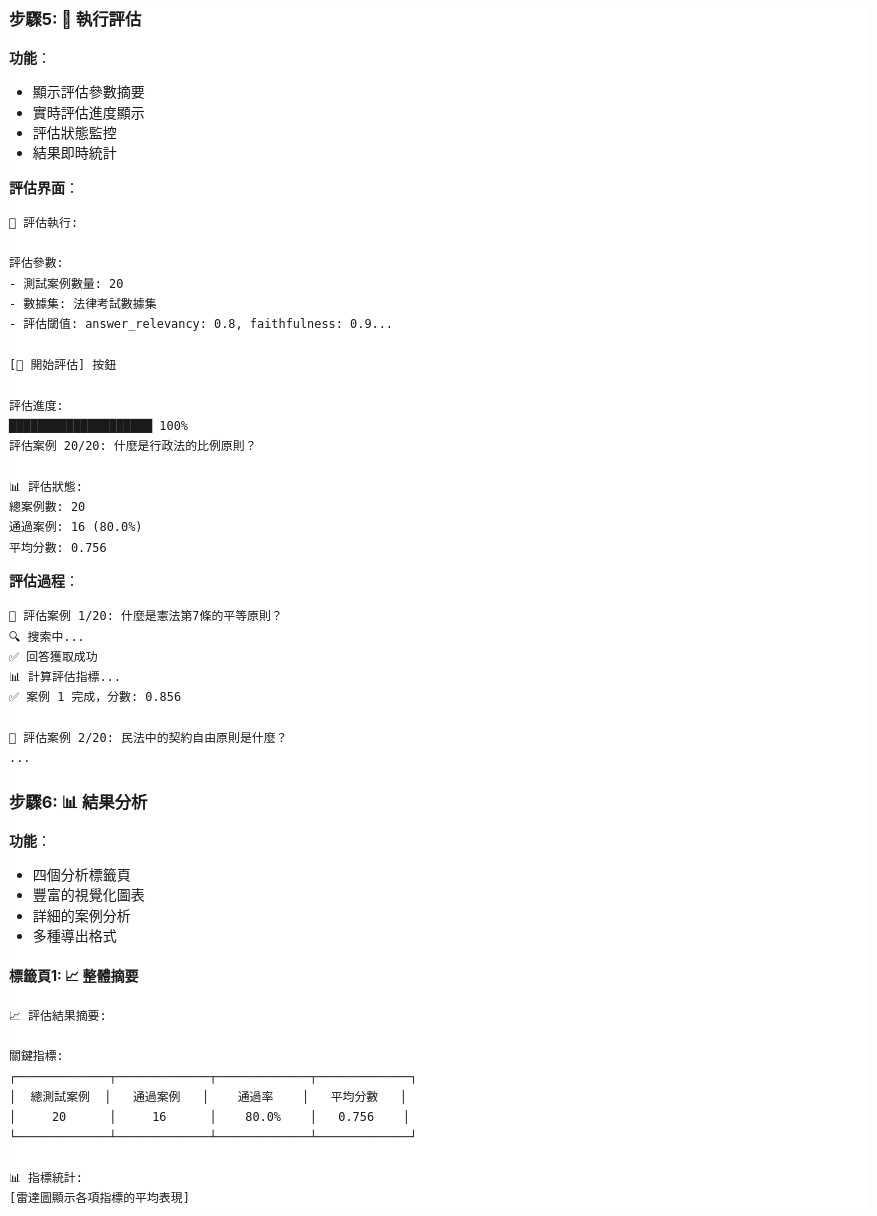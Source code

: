 ### 步驟5: 🧪 執行評估

**功能**：
- 顯示評估參數摘要
- 實時評估進度顯示
- 評估狀態監控
- 結果即時統計

**評估界面**：
```
🧪 評估執行:

評估參數:
- 測試案例數量: 20
- 數據集: 法律考試數據集
- 評估閾值: answer_relevancy: 0.8, faithfulness: 0.9...

[🚀 開始評估] 按鈕

評估進度:
████████████████████ 100%
評估案例 20/20: 什麼是行政法的比例原則？

📊 評估狀態:
總案例數: 20
通過案例: 16 (80.0%)
平均分數: 0.756
```

**評估過程**：
```
🔄 評估案例 1/20: 什麼是憲法第7條的平等原則？
🔍 搜索中...
✅ 回答獲取成功
📊 計算評估指標...
✅ 案例 1 完成，分數: 0.856

🔄 評估案例 2/20: 民法中的契約自由原則是什麼？
...
```

### 步驟6: 📊 結果分析

**功能**：
- 四個分析標籤頁
- 豐富的視覺化圖表
- 詳細的案例分析
- 多種導出格式

#### 標籤頁1: 📈 整體摘要
```
📈 評估結果摘要:

關鍵指標:
┌─────────────┬─────────────┬─────────────┬─────────────┐
│  總測試案例  │   通過案例   │    通過率    │   平均分數   │
│     20      │     16      │    80.0%    │   0.756    │
└─────────────┴─────────────┴─────────────┴─────────────┘

📊 指標統計:
[雷達圖顯示各項指標的平均表現]
```
